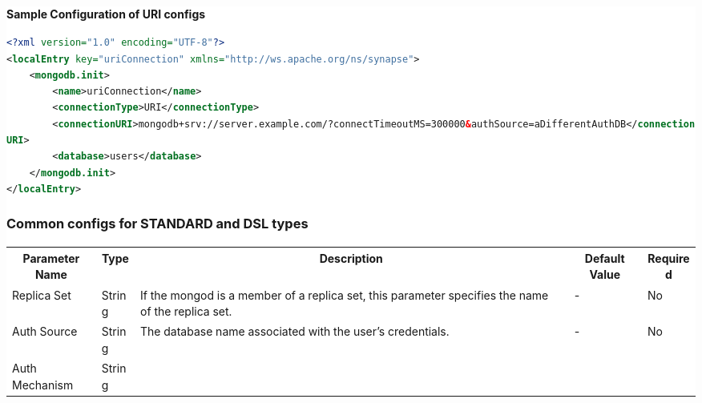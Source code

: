 **Sample Configuration of URI configs**

```xml
<?xml version="1.0" encoding="UTF-8"?>
<localEntry key="uriConnection" xmlns="http://ws.apache.org/ns/synapse">
    <mongodb.init>
        <name>uriConnection</name>
        <connectionType>URI</connectionType>
        <connectionURI>mongodb+srv://server.example.com/?connectTimeoutMS=300000&authSource=aDifferentAuthDB</connectionURI>
        <database>users</database>
    </mongodb.init>
</localEntry>
```

### Common configs for STANDARD and DSL types

<table>
    <tr>
        <th>Parameter Name</th>
        <th>Type</th>
        <th>Description</th>
        <th>Default Value</th>
        <th>Required</th>
    </tr>
    <tr>
        <td>
            Replica Set
        </td>
        <td>
            String
        </td>
        <td>
            If the mongod is a member of a replica set, this parameter specifies the name of the replica set.
        </td>
        <td>
            -
        </td>
        <td>
            No
        </td>
    </tr>
    <tr>
        <td>
            Auth Source
        </td>
        <td>
            String
        </td>
        <td>
            The database name associated with the user’s credentials. 
        </td>
        <td>
            -
        </td>
        <td>
            No
        </td>
    </tr>
    <tr>
        <td>
            Auth Mechanism
        </td>
        <td>
            String